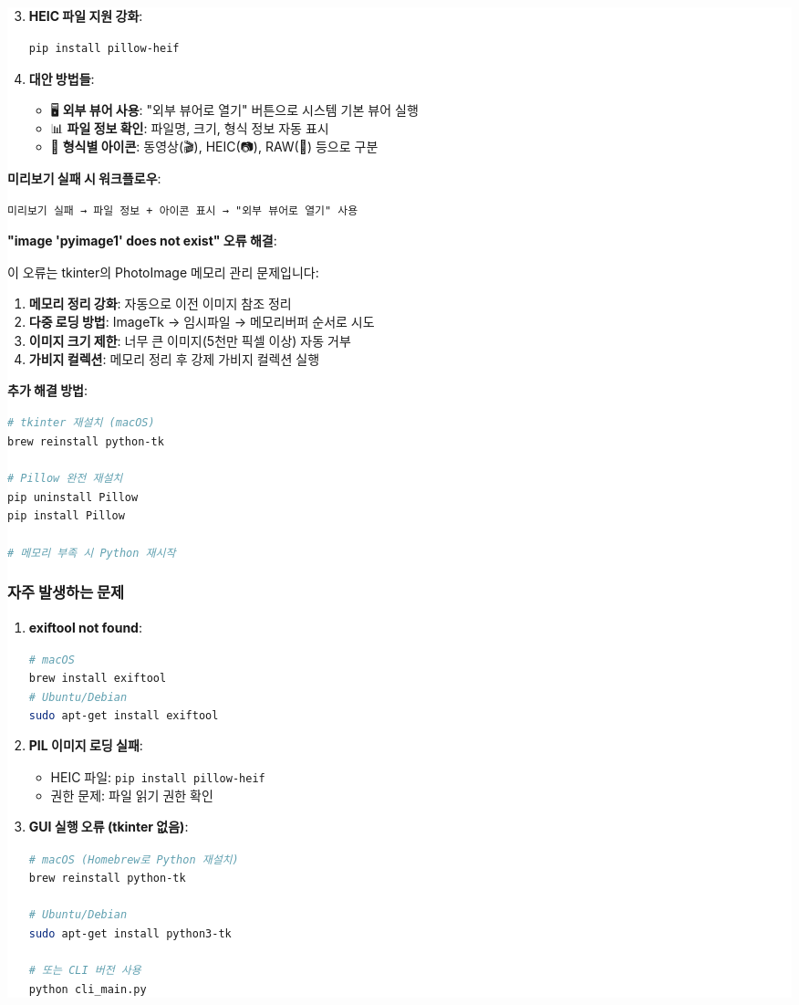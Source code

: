 3. **HEIC 파일 지원 강화**:

   ```bash
   pip install pillow-heif
   ```

4. **대안 방법들**:
   - 🖥️ **외부 뷰어 사용**: "외부 뷰어로 열기" 버튼으로 시스템 기본 뷰어 실행
   - 📊 **파일 정보 확인**: 파일명, 크기, 형식 정보 자동 표시
   - 🎨 **형식별 아이콘**: 동영상(🎬), HEIC(📷), RAW(📸) 등으로 구분

**미리보기 실패 시 워크플로우**:

```
미리보기 실패 → 파일 정보 + 아이콘 표시 → "외부 뷰어로 열기" 사용
```

**"image 'pyimage1' does not exist" 오류 해결**:

이 오류는 tkinter의 PhotoImage 메모리 관리 문제입니다:

1. **메모리 정리 강화**: 자동으로 이전 이미지 참조 정리
2. **다중 로딩 방법**: ImageTk → 임시파일 → 메모리버퍼 순서로 시도
3. **이미지 크기 제한**: 너무 큰 이미지(5천만 픽셀 이상) 자동 거부
4. **가비지 컬렉션**: 메모리 정리 후 강제 가비지 컬렉션 실행

**추가 해결 방법**:

```bash
# tkinter 재설치 (macOS)
brew reinstall python-tk

# Pillow 완전 재설치
pip uninstall Pillow
pip install Pillow

# 메모리 부족 시 Python 재시작
```

### 자주 발생하는 문제

1. **exiftool not found**:

   ```bash
   # macOS
   brew install exiftool
   # Ubuntu/Debian
   sudo apt-get install exiftool
   ```

2. **PIL 이미지 로딩 실패**:

   - HEIC 파일: `pip install pillow-heif`
   - 권한 문제: 파일 읽기 권한 확인

3. **GUI 실행 오류 (tkinter 없음)**:

   ```bash
   # macOS (Homebrew로 Python 재설치)
   brew reinstall python-tk

   # Ubuntu/Debian
   sudo apt-get install python3-tk

   # 또는 CLI 버전 사용
   python cli_main.py
   ```
